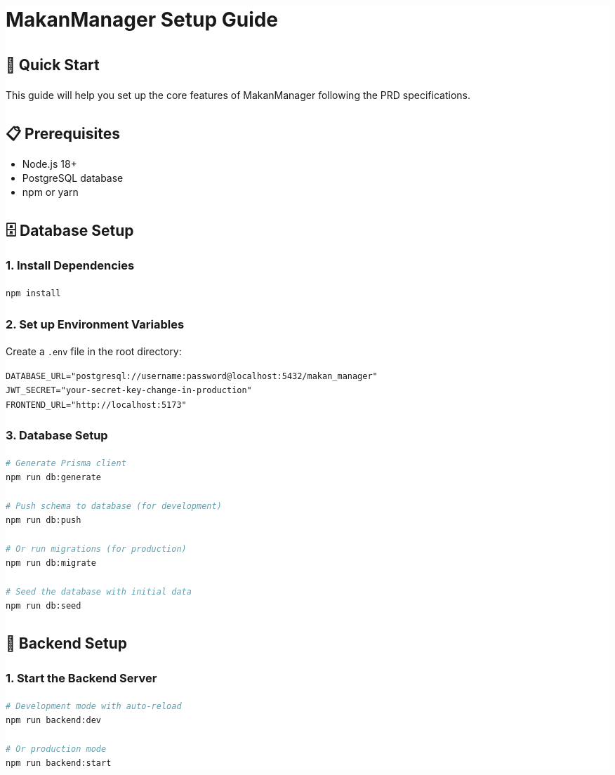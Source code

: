 # MakanManager Setup Guide

## 🚀 Quick Start

This guide will help you set up the core features of MakanManager following the PRD specifications.

## 📋 Prerequisites

- Node.js 18+ 
- PostgreSQL database
- npm or yarn

## 🗄️ Database Setup

### 1. Install Dependencies
```bash
npm install
```

### 2. Set up Environment Variables
Create a `.env` file in the root directory:
```env
DATABASE_URL="postgresql://username:password@localhost:5432/makan_manager"
JWT_SECRET="your-secret-key-change-in-production"
FRONTEND_URL="http://localhost:5173"
```

### 3. Database Setup
```bash
# Generate Prisma client
npm run db:generate

# Push schema to database (for development)
npm run db:push

# Or run migrations (for production)
npm run db:migrate

# Seed the database with initial data
npm run db:seed
```

## 🔧 Backend Setup

### 1. Start the Backend Server
```bash
# Development mode with auto-reload
npm run backend:dev

# Or production mode
npm run backend:start
```
